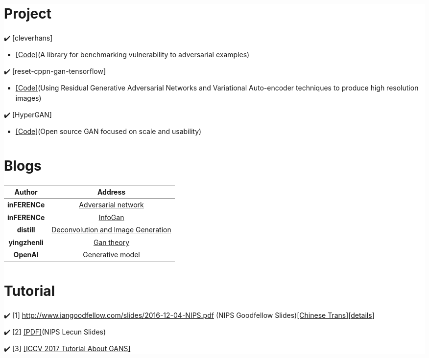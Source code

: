 # Project

:heavy_check_mark: [cleverhans] 
- [[Code]](https://github.com/openai/cleverhans)(A library for benchmarking vulnerability to adversarial examples)

:heavy_check_mark: [reset-cppn-gan-tensorflow] 
- [[Code]](https://github.com/hardmaru/resnet-cppn-gan-tensorflow)(Using Residual Generative Adversarial Networks and Variational Auto-encoder techniques to produce high resolution images)

:heavy_check_mark: [HyperGAN] 
- [[Code]](https://github.com/255bits/HyperGAN)(Open source GAN focused on scale and usability)

# Blogs
| Author | Address |
|:----:|:---:|
| **inFERENCe** |  [Adversarial network](http://www.inference.vc/)  |
| **inFERENCe** |  [InfoGan](http://www.inference.vc/infogan-variational-bound-on-mutual-information-twice/)  |
| **distill** |  [Deconvolution and Image Generation](http://distill.pub/2016/deconv-checkerboard/)  |
| **yingzhenli** |  [Gan theory](http://www.yingzhenli.net/home/blog/?p=421http://www.yingzhenli.net/home/blog/?p=421)  |
| **OpenAI** |  [Generative model](https://openai.com/blog/generative-models/)  |


# Tutorial

:heavy_check_mark: [1] http://www.iangoodfellow.com/slides/2016-12-04-NIPS.pdf (NIPS Goodfellow Slides)[[Chinese Trans]](http://c.m.163.com/news/a/C7UE2MLT0511AQHO.html?spss=newsapp&spsw=1)[[details]](https://arxiv.org/pdf/1701.00160v1.pdf)

:heavy_check_mark: [2] [[PDF]](https://drive.google.com/file/d/0BxKBnD5y2M8NbzBUbXRwUDBZOVU/view)(NIPS Lecun Slides)

:heavy_check_mark: [3] [[ICCV 2017 Tutorial About GANS]](https://sites.google.com/view/iccv-2017-gans/schedule)
